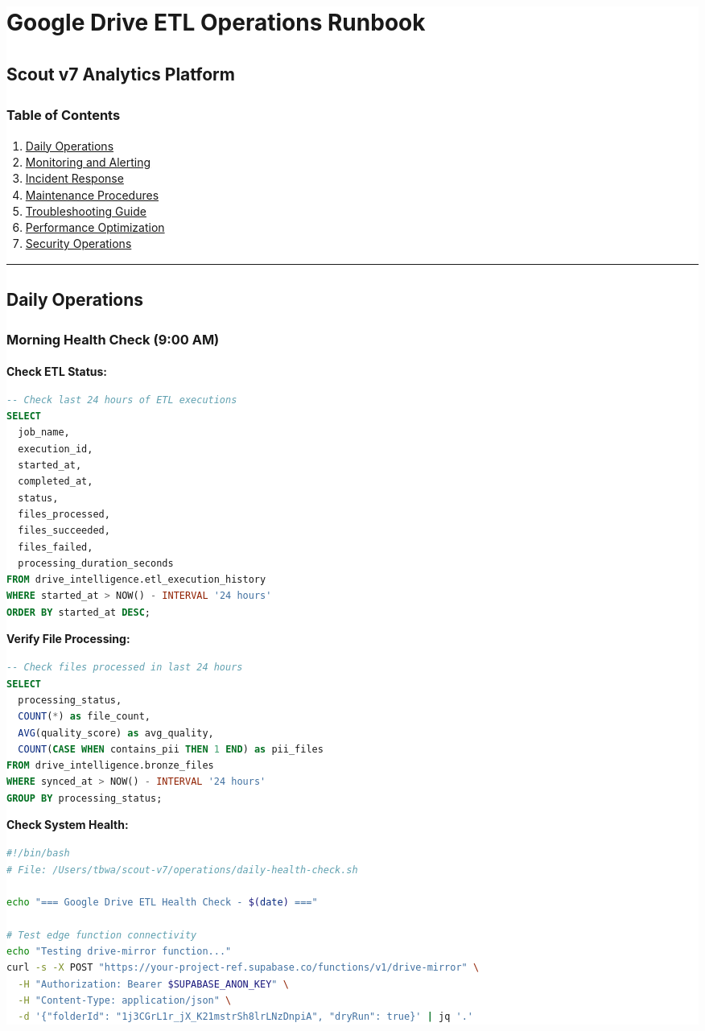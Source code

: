 # Google Drive ETL Operations Runbook
## Scout v7 Analytics Platform

### Table of Contents
1. [Daily Operations](#daily-operations)
2. [Monitoring and Alerting](#monitoring-and-alerting)
3. [Incident Response](#incident-response)
4. [Maintenance Procedures](#maintenance-procedures)
5. [Troubleshooting Guide](#troubleshooting-guide)
6. [Performance Optimization](#performance-optimization)
7. [Security Operations](#security-operations)

---

## Daily Operations

### Morning Health Check (9:00 AM)

**Check ETL Status:**
```sql
-- Check last 24 hours of ETL executions
SELECT 
  job_name,
  execution_id,
  started_at,
  completed_at,
  status,
  files_processed,
  files_succeeded,
  files_failed,
  processing_duration_seconds
FROM drive_intelligence.etl_execution_history
WHERE started_at > NOW() - INTERVAL '24 hours'
ORDER BY started_at DESC;
```

**Verify File Processing:**
```sql
-- Check files processed in last 24 hours
SELECT 
  processing_status,
  COUNT(*) as file_count,
  AVG(quality_score) as avg_quality,
  COUNT(CASE WHEN contains_pii THEN 1 END) as pii_files
FROM drive_intelligence.bronze_files 
WHERE synced_at > NOW() - INTERVAL '24 hours'
GROUP BY processing_status;
```

**Check System Health:**
```bash
#!/bin/bash
# File: /Users/tbwa/scout-v7/operations/daily-health-check.sh

echo "=== Google Drive ETL Health Check - $(date) ==="

# Test edge function connectivity
echo "Testing drive-mirror function..."
curl -s -X POST "https://your-project-ref.supabase.co/functions/v1/drive-mirror" \
  -H "Authorization: Bearer $SUPABASE_ANON_KEY" \
  -H "Content-Type: application/json" \
  -d '{"folderId": "1j3CGrL1r_jX_K21mstrSh8lrLNzDnpiA", "dryRun": true}' | jq '.'
```